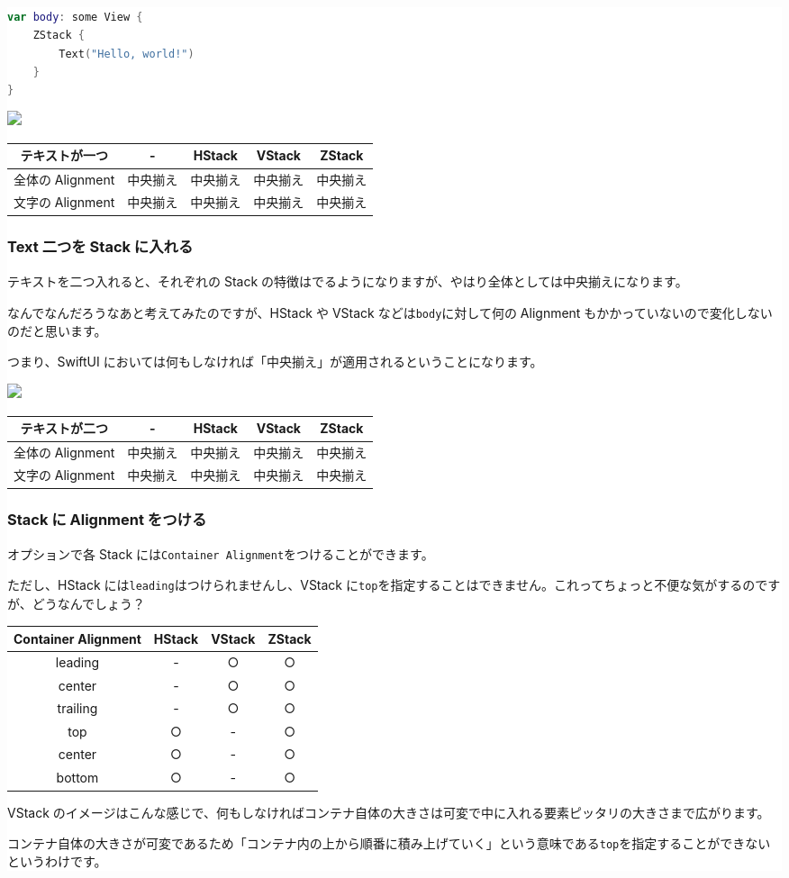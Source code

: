 ```swift
var body: some View {
    ZStack {
        Text("Hello, world!")
    }
}
```

![](https://pbs.twimg.com/media/E1T3fUXVEAAvrFL?format=png)

|  テキストが一つ  |    -     |  HStack  |  VStack  |  ZStack  |
| :--------------: | :------: | :------: | :------: | :------: |
| 全体の Alignment | 中央揃え | 中央揃え | 中央揃え | 中央揃え |
| 文字の Alignment | 中央揃え | 中央揃え | 中央揃え | 中央揃え |

### Text 二つを Stack に入れる

テキストを二つ入れると、それぞれの Stack の特徴はでるようになりますが、やはり全体としては中央揃えになります。

なんでなんだろうなあと考えてみたのですが、HStack や VStack などは`body`に対して何の Alignment もかかっていないので変化しないのだと思います。

つまり、SwiftUI においては何もしなければ「中央揃え」が適用されるということになります。

![](https://pbs.twimg.com/media/E1T70nyVkAUEPXp?format=png)

|  テキストが二つ  |    -     |  HStack  |  VStack  |  ZStack  |
| :--------------: | :------: | :------: | :------: | :------: |
| 全体の Alignment | 中央揃え | 中央揃え | 中央揃え | 中央揃え |
| 文字の Alignment | 中央揃え | 中央揃え | 中央揃え | 中央揃え |

### Stack に Alignment をつける

オプションで各 Stack には`Container Alignment`をつけることができます。

ただし、HStack には`leading`はつけられませんし、VStack に`top`を指定することはできません。これってちょっと不便な気がするのですが、どうなんでしょう？

| Container Alignment | HStack | VStack | ZStack |
| :-----------------: | :----: | :----: | :----: |
|       leading       |   -    |   ○    |   ○    |
|       center        |   -    |   ○    |   ○    |
|      trailing       |   -    |   ○    |   ○    |
|         top         |   ○    |   -    |   ○    |
|       center        |   ○    |   -    |   ○    |
|       bottom        |   ○    |   -    |   ○    |

VStack のイメージはこんな感じで、何もしなければコンテナ自体の大きさは可変で中に入れる要素ピッタリの大きさまで広がります。

コンテナ自体の大きさが可変であるため「コンテナ内の上から順番に積み上げていく」という意味である`top`を指定することができないというわけです。
